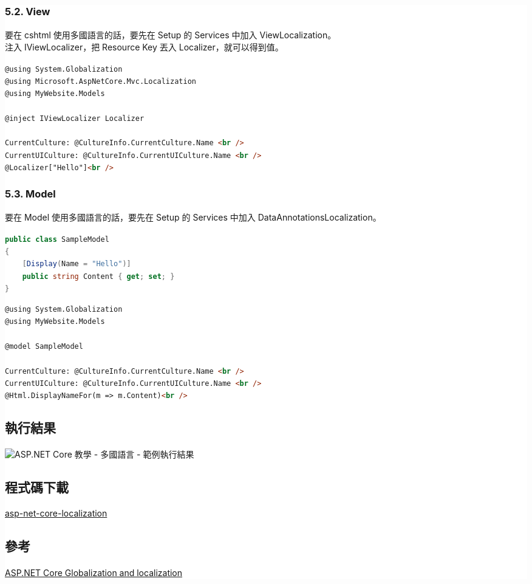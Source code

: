 ### 5.2. View

要在 cshtml 使用多國語言的話，要先在 Setup 的 Services 中加入 ViewLocalization。  
注入 IViewLocalizer，把 Resource Key 丟入 Localizer，就可以得到值。  

```html
@using System.Globalization
@using Microsoft.AspNetCore.Mvc.Localization
@using MyWebsite.Models

@inject IViewLocalizer Localizer

CurrentCulture: @CultureInfo.CurrentCulture.Name <br />
CurrentUICulture: @CultureInfo.CurrentUICulture.Name <br />
@Localizer["Hello"]<br />
```

### 5.3. Model

要在 Model 使用多國語言的話，要先在 Setup 的 Services 中加入 DataAnnotationsLocalization。  

```cs
public class SampleModel
{
    [Display(Name = "Hello")]
    public string Content { get; set; }
}
```

```html
@using System.Globalization
@using MyWebsite.Models

@model SampleModel

CurrentCulture: @CultureInfo.CurrentCulture.Name <br />
CurrentUICulture: @CultureInfo.CurrentUICulture.Name <br />
@Html.DisplayNameFor(m => m.Content)<br />
```

## 執行結果

![ASP.NET Core 教學 - 多國語言 - 範例執行結果](/images/a/202.png)

## 程式碼下載

[asp-net-core-localization](https://github.com/johnwu1114/asp-net-core-localization)

## 參考

[ASP.NET Core Globalization and localization](https://docs.microsoft.com/en-us/aspnet/core/fundamentals/localization)
